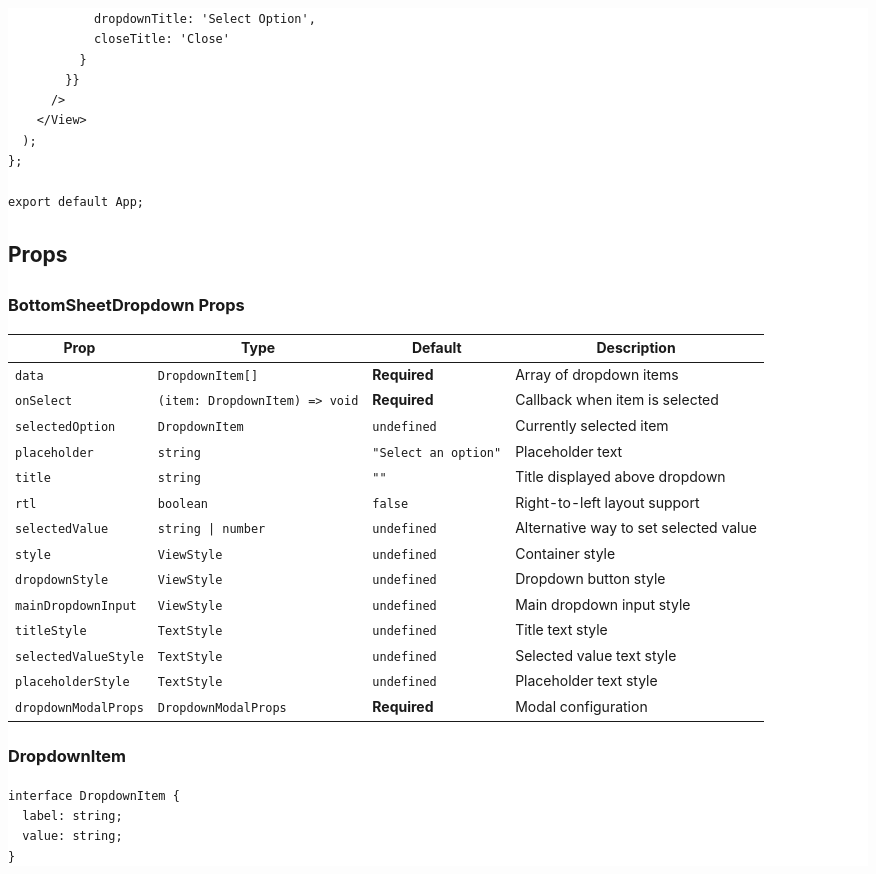 ```tsx
            dropdownTitle: 'Select Option',
            closeTitle: 'Close'
          }
        }}
      />
    </View>
  );
};

export default App;
```

## Props

### BottomSheetDropdown Props

| Prop | Type | Default | Description |
|------|------|---------|-------------|
| `data` | `DropdownItem[]` | **Required** | Array of dropdown items |
| `onSelect` | `(item: DropdownItem) => void` | **Required** | Callback when item is selected |
| `selectedOption` | `DropdownItem` | `undefined` | Currently selected item |
| `placeholder` | `string` | `"Select an option"` | Placeholder text |
| `title` | `string` | `""` | Title displayed above dropdown |
| `rtl` | `boolean` | `false` | Right-to-left layout support |
| `selectedValue` | `string \| number` | `undefined` | Alternative way to set selected value |
| `style` | `ViewStyle` | `undefined` | Container style |
| `dropdownStyle` | `ViewStyle` | `undefined` | Dropdown button style |
| `mainDropdownInput` | `ViewStyle` | `undefined` | Main dropdown input style |
| `titleStyle` | `TextStyle` | `undefined` | Title text style |
| `selectedValueStyle` | `TextStyle` | `undefined` | Selected value text style |
| `placeholderStyle` | `TextStyle` | `undefined` | Placeholder text style |
| `dropdownModalProps` | `DropdownModalProps` | **Required** | Modal configuration |

### DropdownItem

```tsx
interface DropdownItem {
  label: string;
  value: string;
}
```
